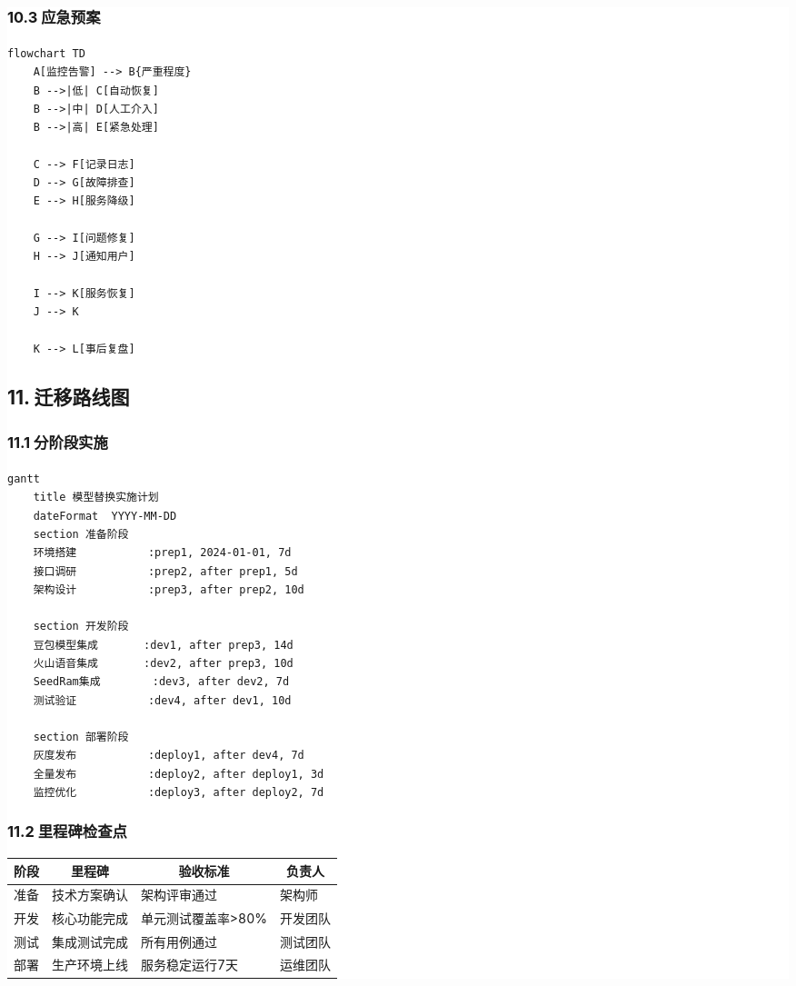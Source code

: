 ### 10.3 应急预案

```mermaid
flowchart TD
    A[监控告警] --> B{严重程度}
    B -->|低| C[自动恢复]
    B -->|中| D[人工介入]
    B -->|高| E[紧急处理]
    
    C --> F[记录日志]
    D --> G[故障排查]
    E --> H[服务降级]
    
    G --> I[问题修复]
    H --> J[通知用户]
    
    I --> K[服务恢复]
    J --> K
    
    K --> L[事后复盘]
```

## 11. 迁移路线图

### 11.1 分阶段实施

```mermaid
gantt
    title 模型替换实施计划
    dateFormat  YYYY-MM-DD
    section 准备阶段
    环境搭建           :prep1, 2024-01-01, 7d
    接口调研           :prep2, after prep1, 5d
    架构设计           :prep3, after prep2, 10d
    
    section 开发阶段
    豆包模型集成       :dev1, after prep3, 14d
    火山语音集成       :dev2, after prep3, 10d
    SeedRam集成        :dev3, after dev2, 7d
    测试验证           :dev4, after dev1, 10d
    
    section 部署阶段
    灰度发布           :deploy1, after dev4, 7d
    全量发布           :deploy2, after deploy1, 3d
    监控优化           :deploy3, after deploy2, 7d
```

### 11.2 里程碑检查点

| 阶段 | 里程碑 | 验收标准 | 负责人 |
|------|--------|----------|--------|
| 准备 | 技术方案确认 | 架构评审通过 | 架构师 |
| 开发 | 核心功能完成 | 单元测试覆盖率>80% | 开发团队 |
| 测试 | 集成测试完成 | 所有用例通过 | 测试团队 |
| 部署 | 生产环境上线 | 服务稳定运行7天 | 运维团队 |
